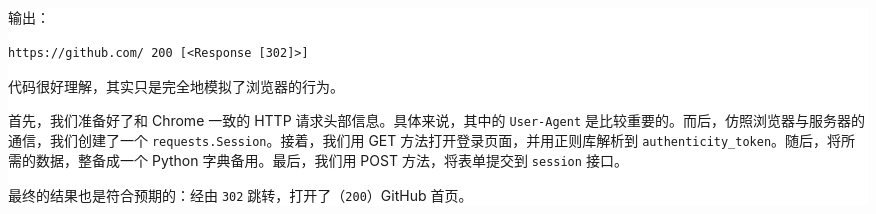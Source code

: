输出：

```
https://github.com/ 200 [<Response [302]>]
```

代码很好理解，其实只是完全地模拟了浏览器的行为。

首先，我们准备好了和 Chrome 一致的 HTTP 请求头部信息。具体来说，其中的 `User-Agent` 是比较重要的。而后，仿照浏览器与服务器的通信，我们创建了一个 `requests.Session`。接着，我们用 GET 方法打开登录页面，并用正则库解析到 `authenticity_token`。随后，将所需的数据，整备成一个 Python 字典备用。最后，我们用 POST 方法，将表单提交到 `session` 接口。

最终的结果也是符合预期的：经由 `302` 跳转，打开了（`200`）GitHub 首页。
